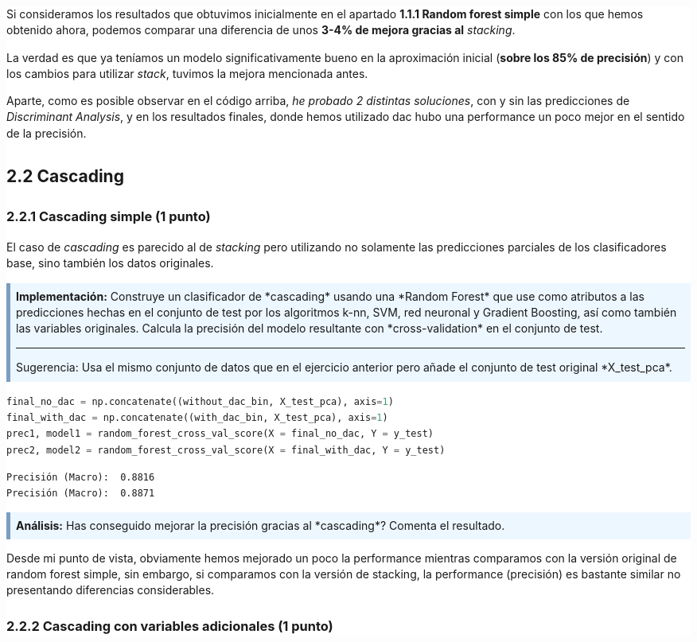 Si consideramos los resultados que obtuvimos inicialmente en el apartado **1.1.1 Random forest simple** con los que hemos obtenido ahora, podemos comparar una diferencia de unos **3-4% de mejora gracias al** *stacking*.

La verdad es que ya teníamos un modelo significativamente bueno en la aproximación inicial (**sobre los 85% de precisión**) y con los cambios para utilizar *stack*, tuvimos la mejora mencionada antes. 

Aparte, como es posible observar en el código arriba, *he probado 2 distintas soluciones*, con y sin las predicciones de *Discriminant Analysis*, y en los resultados finales, donde hemos utilizado dac hubo una performance un poco mejor en el sentido de la precisión.


## 2.2 Cascading

### 2.2.1 Cascading simple (1 punto)

El caso de *cascading* es parecido al de *stacking* pero utilizando no solamente las predicciones parciales de los clasificadores base, sino también los datos originales.

<div style="background-color: #EDF7FF; border-color: #7C9DBF; border-left: 5px solid #7C9DBF; padding: 0.5em;">
<strong>Implementación:</strong> Construye un clasificador de *cascading* usando una *Random Forest* que use como atributos a las predicciones hechas en el conjunto de test por los algoritmos k-nn, SVM, red neuronal y  Gradient Boosting, así como también las variables originales. Calcula la precisión del modelo resultante con *cross-validation* en el conjunto de test.

<hr>
Sugerencia: Usa el mismo conjunto de datos que en el ejercicio anterior pero añade el conjunto de test original *X_test_pca*.
</div>


```python
final_no_dac = np.concatenate((without_dac_bin, X_test_pca), axis=1)
final_with_dac = np.concatenate((with_dac_bin, X_test_pca), axis=1)
prec1, model1 = random_forest_cross_val_score(X = final_no_dac, Y = y_test)
prec2, model2 = random_forest_cross_val_score(X = final_with_dac, Y = y_test)
```

    Precisión (Macro): 	0.8816
    Precisión (Macro): 	0.8871


<div style="background-color: #EDF7FF; border-color: #7C9DBF; border-left: 5px solid #7C9DBF; padding: 0.5em;">
<strong>Análisis:</strong> Has conseguido mejorar la precisión gracias al *cascading*? Comenta el resultado.
</div>

Desde mi punto de vista, obviamente hemos mejorado un poco la performance mientras comparamos con la versión original de random forest simple, sin embargo, si comparamos con la versión de stacking, la performance (precisión) es bastante similar no presentando diferencias considerables.

### 2.2.2 Cascading con variables adicionales (1 punto)
